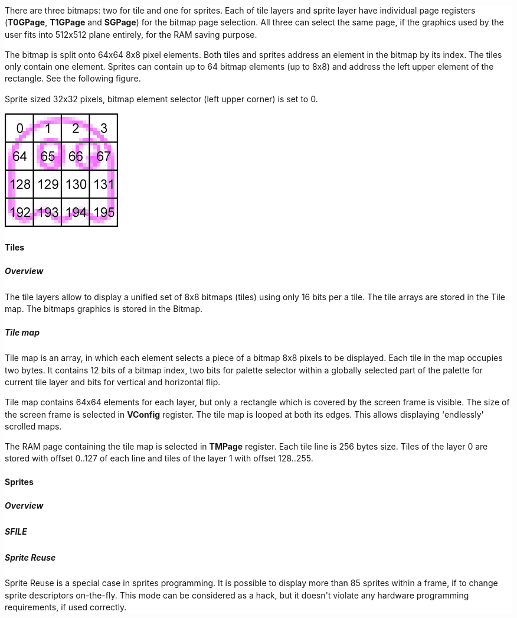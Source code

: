 There are three bitmaps: two for tile and one for sprites. Each of tile layers and sprite layer have individual page registers (**T0GPage**, **T1GPage** and **SGPage**) for the bitmap page selection. All three can select the same page, if the graphics used by the user fits into 512x512 plane entirely, for the RAM saving purpose.

The bitmap is split onto 64x64 8x8 pixel elements. Both tiles and sprites address an element in the bitmap by its index. The tiles only contain one element. Sprites can contain up to 64 bitmap elements (up to 8x8) and address the left upper element of the rectangle. See the following figure.

Sprite sized 32x32 pixels, bitmap element selector (left upper corner) is set to 0.

![sprite](./img/sprite.png)

#### Tiles

##### Overview

The tile layers allow to display a unified set of 8x8 bitmaps (tiles) using only 16 bits per a tile. The tile arrays are stored in the Tile map. The bitmaps graphics is stored in the Bitmap.

##### Tile map

Tile map is an array, in which each element selects a piece of a bitmap 8x8 pixels to be displayed. Each tile in the map occupies two bytes. It contains 12 bits of a bitmap index, two bits for palette selector within a globally selected part of the palette for current tile layer and bits for vertical and horizontal flip.

Tile map contains 64x64 elements for each layer, but only a rectangle which is covered by the screen frame is visible. The size of the screen frame is selected in **VConfig** register. The tile map is looped at both its edges. This allows displaying 'endlessly' scrolled maps.

The RAM page containing the tile map is selected in **TMPage** register. Each tile line is 256 bytes size. Tiles of the layer 0 are stored with offset 0..127 of each line and tiles of the layer 1 with offset 128..255.

#### Sprites
##### Overview

##### SFILE

##### Sprite Reuse

Sprite Reuse is a special case in sprites programming. It is possible to display more than 85 sprites within a frame, if to change sprite descriptors on-the-fly. This mode can be considered as a hack, but it doesn't violate any hardware programming requirements, if used correctly.
